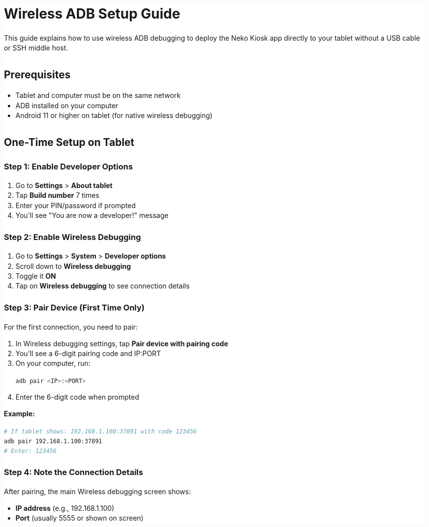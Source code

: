 # Wireless ADB Setup Guide

This guide explains how to use wireless ADB debugging to deploy the Neko Kiosk app directly to your tablet without a USB cable or SSH middle host.

## Prerequisites

- Tablet and computer must be on the same network
- ADB installed on your computer
- Android 11 or higher on tablet (for native wireless debugging)

## One-Time Setup on Tablet

### Step 1: Enable Developer Options

1. Go to **Settings** > **About tablet**
2. Tap **Build number** 7 times
3. Enter your PIN/password if prompted
4. You'll see "You are now a developer!" message

### Step 2: Enable Wireless Debugging

1. Go to **Settings** > **System** > **Developer options**
2. Scroll down to **Wireless debugging**
3. Toggle it **ON**
4. Tap on **Wireless debugging** to see connection details

### Step 3: Pair Device (First Time Only)

For the first connection, you need to pair:

1. In Wireless debugging settings, tap **Pair device with pairing code**
2. You'll see a 6-digit pairing code and IP:PORT
3. On your computer, run:
   ```bash
   adb pair <IP>:<PORT>
   ```
4. Enter the 6-digit code when prompted

**Example:**
```bash
# If tablet shows: 192.168.1.100:37891 with code 123456
adb pair 192.168.1.100:37891
# Enter: 123456
```

### Step 4: Note the Connection Details

After pairing, the main Wireless debugging screen shows:
- **IP address** (e.g., 192.168.1.100)
- **Port** (usually 5555 or shown on screen)
